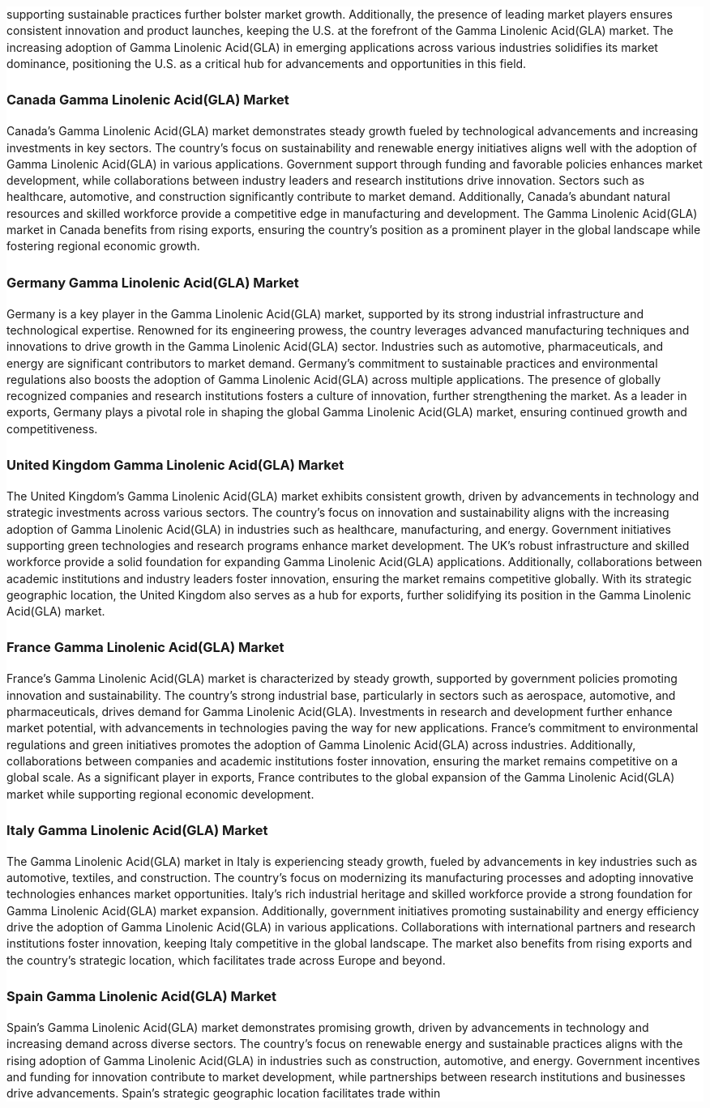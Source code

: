 supporting sustainable practices further bolster market growth. Additionally, the presence of leading market players ensures consistent innovation and product launches, keeping the U.S. at the forefront of the Gamma Linolenic Acid(GLA) market. The increasing adoption of Gamma Linolenic Acid(GLA) in emerging applications across various industries solidifies its market dominance, positioning the U.S. as a critical hub for advancements and opportunities in this field.</p><h3>Canada Gamma Linolenic Acid(GLA) Market</h3><p>Canada&rsquo;s Gamma Linolenic Acid(GLA) market demonstrates steady growth fueled by technological advancements and increasing investments in key sectors. The country&rsquo;s focus on sustainability and renewable energy initiatives aligns well with the adoption of Gamma Linolenic Acid(GLA) in various applications. Government support through funding and favorable policies enhances market development, while collaborations between industry leaders and research institutions drive innovation. Sectors such as healthcare, automotive, and construction significantly contribute to market demand. Additionally, Canada&rsquo;s abundant natural resources and skilled workforce provide a competitive edge in manufacturing and development. The Gamma Linolenic Acid(GLA) market in Canada benefits from rising exports, ensuring the country&rsquo;s position as a prominent player in the global landscape while fostering regional economic growth.</p><h3>Germany Gamma Linolenic Acid(GLA) Market</h3><p>Germany is a key player in the Gamma Linolenic Acid(GLA) market, supported by its strong industrial infrastructure and technological expertise. Renowned for its engineering prowess, the country leverages advanced manufacturing techniques and innovations to drive growth in the Gamma Linolenic Acid(GLA) sector. Industries such as automotive, pharmaceuticals, and energy are significant contributors to market demand. Germany&rsquo;s commitment to sustainable practices and environmental regulations also boosts the adoption of Gamma Linolenic Acid(GLA) across multiple applications. The presence of globally recognized companies and research institutions fosters a culture of innovation, further strengthening the market. As a leader in exports, Germany plays a pivotal role in shaping the global Gamma Linolenic Acid(GLA) market, ensuring continued growth and competitiveness.</p><h3>United Kingdom Gamma Linolenic Acid(GLA) Market</h3><p>The United Kingdom&rsquo;s Gamma Linolenic Acid(GLA) market exhibits consistent growth, driven by advancements in technology and strategic investments across various sectors. The country&rsquo;s focus on innovation and sustainability aligns with the increasing adoption of Gamma Linolenic Acid(GLA) in industries such as healthcare, manufacturing, and energy. Government initiatives supporting green technologies and research programs enhance market development. The UK&rsquo;s robust infrastructure and skilled workforce provide a solid foundation for expanding Gamma Linolenic Acid(GLA) applications. Additionally, collaborations between academic institutions and industry leaders foster innovation, ensuring the market remains competitive globally. With its strategic geographic location, the United Kingdom also serves as a hub for exports, further solidifying its position in the Gamma Linolenic Acid(GLA) market.</p><h3>France Gamma Linolenic Acid(GLA) Market</h3><p>France&rsquo;s Gamma Linolenic Acid(GLA) market is characterized by steady growth, supported by government policies promoting innovation and sustainability. The country&rsquo;s strong industrial base, particularly in sectors such as aerospace, automotive, and pharmaceuticals, drives demand for Gamma Linolenic Acid(GLA). Investments in research and development further enhance market potential, with advancements in technologies paving the way for new applications. France&rsquo;s commitment to environmental regulations and green initiatives promotes the adoption of Gamma Linolenic Acid(GLA) across industries. Additionally, collaborations between companies and academic institutions foster innovation, ensuring the market remains competitive on a global scale. As a significant player in exports, France contributes to the global expansion of the Gamma Linolenic Acid(GLA) market while supporting regional economic development.</p><h3>Italy Gamma Linolenic Acid(GLA) Market</h3><p>The Gamma Linolenic Acid(GLA) market in Italy is experiencing steady growth, fueled by advancements in key industries such as automotive, textiles, and construction. The country&rsquo;s focus on modernizing its manufacturing processes and adopting innovative technologies enhances market opportunities. Italy&rsquo;s rich industrial heritage and skilled workforce provide a strong foundation for Gamma Linolenic Acid(GLA) market expansion. Additionally, government initiatives promoting sustainability and energy efficiency drive the adoption of Gamma Linolenic Acid(GLA) in various applications. Collaborations with international partners and research institutions foster innovation, keeping Italy competitive in the global landscape. The market also benefits from rising exports and the country&rsquo;s strategic location, which facilitates trade across Europe and beyond.</p><h3>Spain Gamma Linolenic Acid(GLA) Market</h3><p>Spain&rsquo;s Gamma Linolenic Acid(GLA) market demonstrates promising growth, driven by advancements in technology and increasing demand across diverse sectors. The country&rsquo;s focus on renewable energy and sustainable practices aligns with the rising adoption of Gamma Linolenic Acid(GLA) in industries such as construction, automotive, and energy. Government incentives and funding for innovation contribute to market development, while partnerships between research institutions and businesses drive advancements. Spain&rsquo;s strategic geographic location facilitates trade within